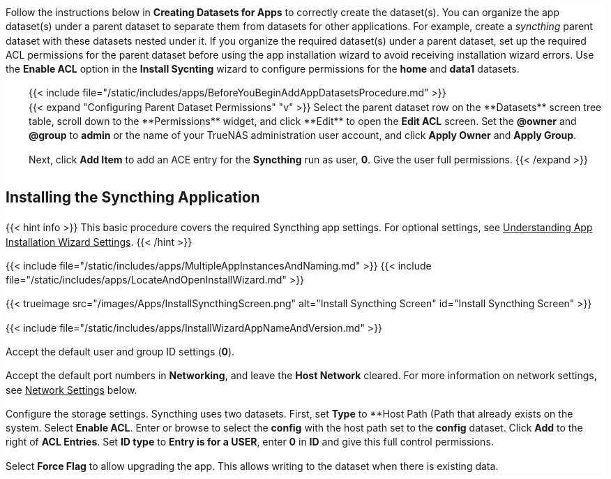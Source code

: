 Follow the instructions below in <b>Creating Datasets for Apps</b> to correctly create the dataset(s).
You can organize the app dataset(s) under a parent dataset to separate them from datasets for other applications.
For example, create a <i>syncthing</i> parent dataset with these datasets nested under it.
If you organize the required dataset(s) under a parent dataset, set up the required ACL permissions for the parent dataset before using the app installation wizard to avoid receiving installation wizard errors.
Use the <b>Enable ACL</b> option in the <b>Install Sycnting</b> wizard to configure permissions for the <b>home</b> and <b>data1</b> datasets.</div>

<div style="margin-left: 33px">{{< include file="/static/includes/apps/BeforeYouBeginAddAppDatasetsProcedure.md" >}}
</div>

<div style="margin-left: 33px">{{< expand "Configuring Parent Dataset Permissions" "v" >}} 
Select the parent dataset row on the **Datasets** screen tree table, scroll down to the **Permissions** widget, and click **Edit** to open the <b>Edit ACL</b> screen.
Set the <b>@owner</b> and <b>@group</b> to <b>admin</b> or the name of your TrueNAS administration user account, and click <b>Apply Owner</b> and <b>Apply Group</b>.

Next, click **Add Item** to add an ACE entry for the <b>Syncthing</b> run as user, <b>0</b>. Give the user full permissions.
{{< /expand >}}</div>

## Installing the Syncthing Application

{{< hint info >}}
This basic procedure covers the required Syncthing app settings.
For optional settings, see [Understanding App Installation Wizard Settings](#understanding-app-installation-wizard-settings).
{{< /hint >}}

{{< include file="/static/includes/apps/MultipleAppInstancesAndNaming.md" >}}
{{< include file="/static/includes/apps/LocateAndOpenInstallWizard.md" >}}

{{< trueimage src="/images/Apps/InstallSyncthingScreen.png" alt="Install Syncthing Screen" id="Install Syncthing Screen" >}}

{{< include file="/static/includes/apps/InstallWizardAppNameAndVersion.md" >}}

Accept the default user and group ID settings (**0**).

Accept the default port numbers in **Networking**, and leave the **Host Network** cleared.
For more information on network settings, see [Network Settings](#networking-settings) below.

Configure the storage settings.
Syncthing uses two datasets. First, set **Type** to **Host Path (Path that already exists on the system.
Select **Enable ACL**.
Enter or browse to select the **config** with the host path set to the **config** dataset.
Click **Add** to the right of **ACL Entries**. Set **ID type** to **Entry is for a USER**, enter **0** in **ID** and give this full control permissions.

Select **Force Flag** to allow upgrading the app. This allows writing to the dataset when there is existing data.
